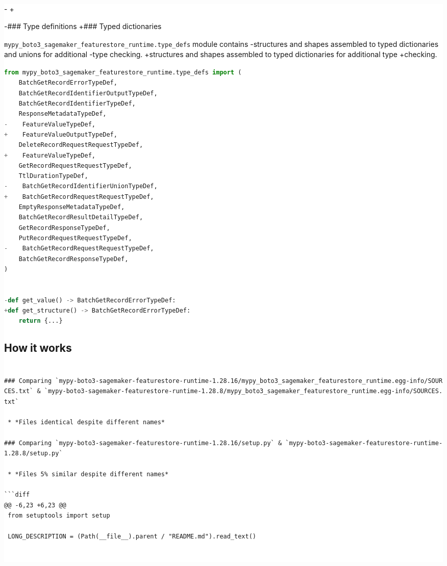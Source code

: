 ```diff
 ```
 
-<a id="type-definitions"></a>
+<a id="typed-dictionaries"></a>
 
-### Type definitions
+### Typed dictionaries
 
 `mypy_boto3_sagemaker_featurestore_runtime.type_defs` module contains
-structures and shapes assembled to typed dictionaries and unions for additional
-type checking.
+structures and shapes assembled to typed dictionaries for additional type
+checking.
 
 ```python
 from mypy_boto3_sagemaker_featurestore_runtime.type_defs import (
     BatchGetRecordErrorTypeDef,
     BatchGetRecordIdentifierOutputTypeDef,
     BatchGetRecordIdentifierTypeDef,
     ResponseMetadataTypeDef,
-    FeatureValueTypeDef,
+    FeatureValueOutputTypeDef,
     DeleteRecordRequestRequestTypeDef,
+    FeatureValueTypeDef,
     GetRecordRequestRequestTypeDef,
     TtlDurationTypeDef,
-    BatchGetRecordIdentifierUnionTypeDef,
+    BatchGetRecordRequestRequestTypeDef,
     EmptyResponseMetadataTypeDef,
     BatchGetRecordResultDetailTypeDef,
     GetRecordResponseTypeDef,
     PutRecordRequestRequestTypeDef,
-    BatchGetRecordRequestRequestTypeDef,
     BatchGetRecordResponseTypeDef,
 )
 
 
-def get_value() -> BatchGetRecordErrorTypeDef:
+def get_structure() -> BatchGetRecordErrorTypeDef:
     return {...}
 ```
 
 <a id="how-it-works"></a>
 
 ## How it works
```

### Comparing `mypy-boto3-sagemaker-featurestore-runtime-1.28.16/mypy_boto3_sagemaker_featurestore_runtime.egg-info/SOURCES.txt` & `mypy-boto3-sagemaker-featurestore-runtime-1.28.8/mypy_boto3_sagemaker_featurestore_runtime.egg-info/SOURCES.txt`

 * *Files identical despite different names*

### Comparing `mypy-boto3-sagemaker-featurestore-runtime-1.28.16/setup.py` & `mypy-boto3-sagemaker-featurestore-runtime-1.28.8/setup.py`

 * *Files 5% similar despite different names*

```diff
@@ -6,23 +6,23 @@
 from setuptools import setup
 
 LONG_DESCRIPTION = (Path(__file__).parent / "README.md").read_text()
 
 
```